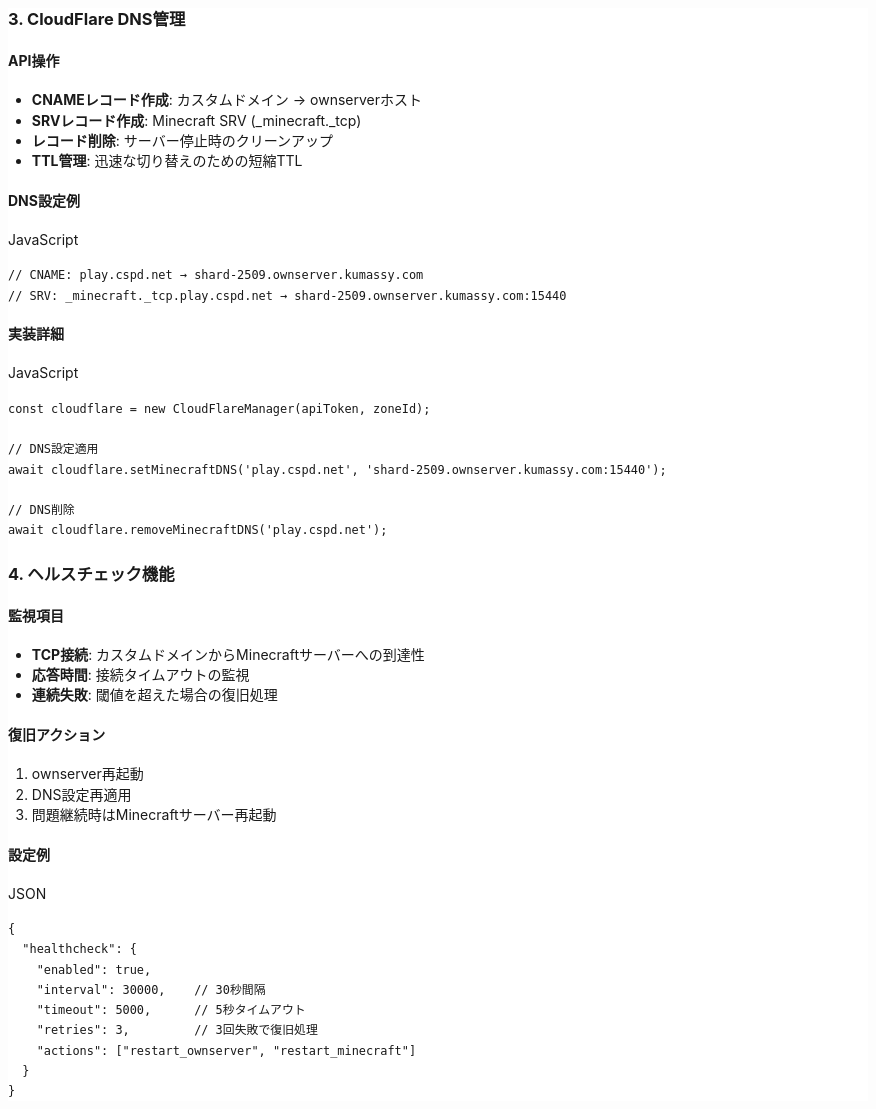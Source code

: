 ### 3. CloudFlare DNS管理

#### API操作

- **CNAMEレコード作成**: カスタムドメイン → ownserverホスト
- **SRVレコード作成**: Minecraft SRV (_minecraft._tcp)
- **レコード削除**: サーバー停止時のクリーンアップ
- **TTL管理**: 迅速な切り替えのための短縮TTL

#### DNS設定例

JavaScript

```
// CNAME: play.cspd.net → shard-2509.ownserver.kumassy.com
// SRV: _minecraft._tcp.play.cspd.net → shard-2509.ownserver.kumassy.com:15440
```

#### 実装詳細

JavaScript

```
const cloudflare = new CloudFlareManager(apiToken, zoneId);

// DNS設定適用
await cloudflare.setMinecraftDNS('play.cspd.net', 'shard-2509.ownserver.kumassy.com:15440');

// DNS削除
await cloudflare.removeMinecraftDNS('play.cspd.net');
```

### 4. ヘルスチェック機能

#### 監視項目

- **TCP接続**: カスタムドメインからMinecraftサーバーへの到達性
- **応答時間**: 接続タイムアウトの監視
- **連続失敗**: 閾値を超えた場合の復旧処理

#### 復旧アクション

1. ownserver再起動
2. DNS設定再適用
3. 問題継続時はMinecraftサーバー再起動

#### 設定例

JSON

```
{
  "healthcheck": {
    "enabled": true,
    "interval": 30000,    // 30秒間隔
    "timeout": 5000,      // 5秒タイムアウト
    "retries": 3,         // 3回失敗で復旧処理
    "actions": ["restart_ownserver", "restart_minecraft"]
  }
}
```
